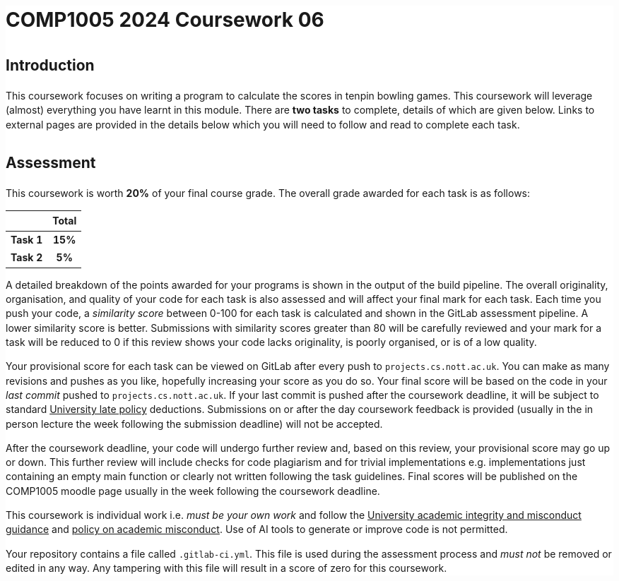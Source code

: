 # COMP1005 2024 Coursework 06

## Introduction

This coursework focuses on writing a program to calculate the scores in tenpin bowling games. This coursework will leverage (almost) everything you have learnt in this module.
There are **two tasks** to complete, details of which are given below. Links to external pages are provided in the details below which you will need to follow and read to complete each task.

## Assessment

This coursework is worth **20%** of your final course grade. The overall grade awarded for each task is as follows:

|            |  **Total** |
| ---------- |  :-------: |
| **Task 1** |  **15%**   |
| **Task 2** |  **5%**

A detailed breakdown of the points awarded for your programs is shown in the output of the build pipeline. The overall originality, organisation, and quality of your code for each task is also assessed and will affect your final mark for each task. Each time you push your code, a *similarity score* between 0-100 for each task is calculated and shown in the GitLab assessment pipeline. A lower similarity score is better. Submissions with similarity scores greater than 80 will be carefully reviewed and your mark for a task will be reduced to 0 if this review shows your code lacks originality, is poorly organised, or is of a low quality.

Your provisional score for each task can be viewed on GitLab after every push to `projects.cs.nott.ac.uk`. You can make as many revisions and pushes as you like, hopefully increasing your score as you do so. Your final score will be based on the code in your *last commit* pushed to `projects.cs.nott.ac.uk`. If your last commit is pushed after the coursework deadline, it will be subject to standard [University late policy](https://www.nottingham.ac.uk/qualitymanual/assessment-awards-and-deg-classification/pol-penalties-for-late-submission.aspx) deductions. Submissions on or after the day coursework feedback is provided (usually in the in person lecture the week following the submission deadline) will not be accepted.

After the coursework deadline, your code will undergo further review and, based on this review, your provisional score may go up or down. This further review will include checks for code plagiarism and for trivial implementations e.g. implementations just containing an empty main function or clearly not written following the task guidelines. Final scores will be published on the COMP1005 moodle page usually in the week following the coursework deadline.

This coursework is individual work i.e. *must be your own work* and follow the [University academic integrity and misconduct guidance](https://www.nottingham.ac.uk/studyingeffectively/referencing/integrity/index.aspx) and [policy on academic misconduct](https://www.nottingham.ac.uk/qualitymanual/assessment-awards-and-deg-classification/pol-academic-misconduct.aspx). Use of AI tools to generate or improve code is not permitted.

Your repository contains a file called `.gitlab-ci.yml`. This file is used during the assessment process and *must not* be removed or edited in any way. Any tampering with this file will result in a score of zero for this coursework.
